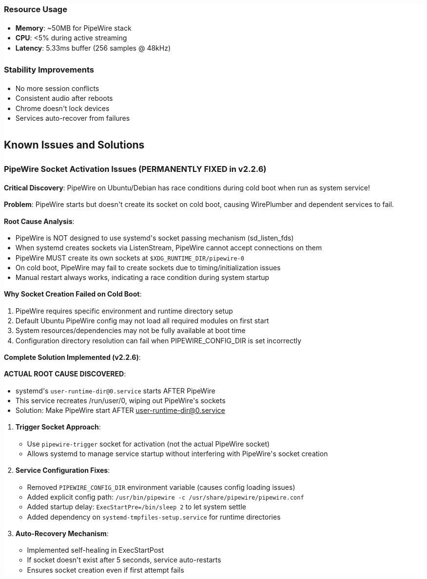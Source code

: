 ### Resource Usage
- **Memory**: ~50MB for PipeWire stack
- **CPU**: <5% during active streaming
- **Latency**: 5.33ms buffer (256 samples @ 48kHz)

### Stability Improvements
- No more session conflicts
- Consistent audio after reboots
- Chrome doesn't lock devices
- Services auto-recover from failures

## Known Issues and Solutions

### PipeWire Socket Activation Issues (PERMANENTLY FIXED in v2.2.6)

**Critical Discovery**: PipeWire on Ubuntu/Debian has race conditions during cold boot when run as system service!

**Problem**: PipeWire starts but doesn't create its socket on cold boot, causing WirePlumber and dependent services to fail.

**Root Cause Analysis**: 
- PipeWire is NOT designed to use systemd's socket passing mechanism (sd_listen_fds)
- When systemd creates sockets via ListenStream, PipeWire cannot accept connections on them
- PipeWire MUST create its own sockets at `$XDG_RUNTIME_DIR/pipewire-0`
- On cold boot, PipeWire may fail to create sockets due to timing/initialization issues
- Manual restart always works, indicating a race condition during system startup

**Why Socket Creation Failed on Cold Boot**:
1. PipeWire requires specific environment and runtime directory setup
2. Default Ubuntu PipeWire config may not load all required modules on first start
3. System resources/dependencies may not be fully available at boot time
4. Configuration directory resolution can fail when PIPEWIRE_CONFIG_DIR is set incorrectly

**Complete Solution Implemented (v2.2.6)**:

**ACTUAL ROOT CAUSE DISCOVERED**: 
- systemd's `user-runtime-dir@0.service` starts AFTER PipeWire
- This service recreates /run/user/0, wiping out PipeWire's sockets
- Solution: Make PipeWire start AFTER user-runtime-dir@0.service

1. **Trigger Socket Approach**:
   - Use `pipewire-trigger` socket for activation (not the actual PipeWire socket)
   - Allows systemd to manage service startup without interfering with PipeWire's socket creation

2. **Service Configuration Fixes**:
   - Removed `PIPEWIRE_CONFIG_DIR` environment variable (causes config loading issues)
   - Added explicit config path: `/usr/bin/pipewire -c /usr/share/pipewire/pipewire.conf`
   - Added startup delay: `ExecStartPre=/bin/sleep 2` to let system settle
   - Added dependency on `systemd-tmpfiles-setup.service` for runtime directories

3. **Auto-Recovery Mechanism**:
   - Implemented self-healing in ExecStartPost
   - If socket doesn't exist after 5 seconds, service auto-restarts
   - Ensures socket creation even if first attempt fails
